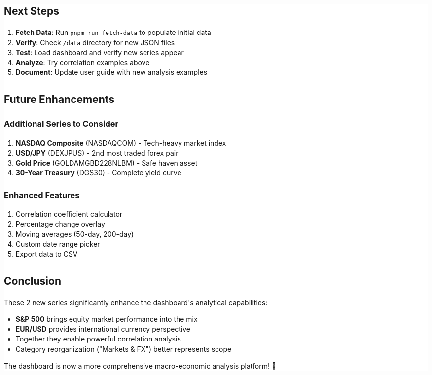 ## Next Steps

1. **Fetch Data**: Run `pnpm run fetch-data` to populate initial data
2. **Verify**: Check `/data` directory for new JSON files
3. **Test**: Load dashboard and verify new series appear
4. **Analyze**: Try correlation examples above
5. **Document**: Update user guide with new analysis examples

## Future Enhancements

### Additional Series to Consider
1. **NASDAQ Composite** (NASDAQCOM) - Tech-heavy market index
2. **USD/JPY** (DEXJPUS) - 2nd most traded forex pair
3. **Gold Price** (GOLDAMGBD228NLBM) - Safe haven asset
4. **30-Year Treasury** (DGS30) - Complete yield curve

### Enhanced Features
1. Correlation coefficient calculator
2. Percentage change overlay
3. Moving averages (50-day, 200-day)
4. Custom date range picker
5. Export data to CSV

## Conclusion

These 2 new series significantly enhance the dashboard's analytical capabilities:
- **S&P 500** brings equity market performance into the mix
- **EUR/USD** provides international currency perspective
- Together they enable powerful correlation analysis
- Category reorganization ("Markets & FX") better represents scope

The dashboard is now a more comprehensive macro-economic analysis platform! 🚀
